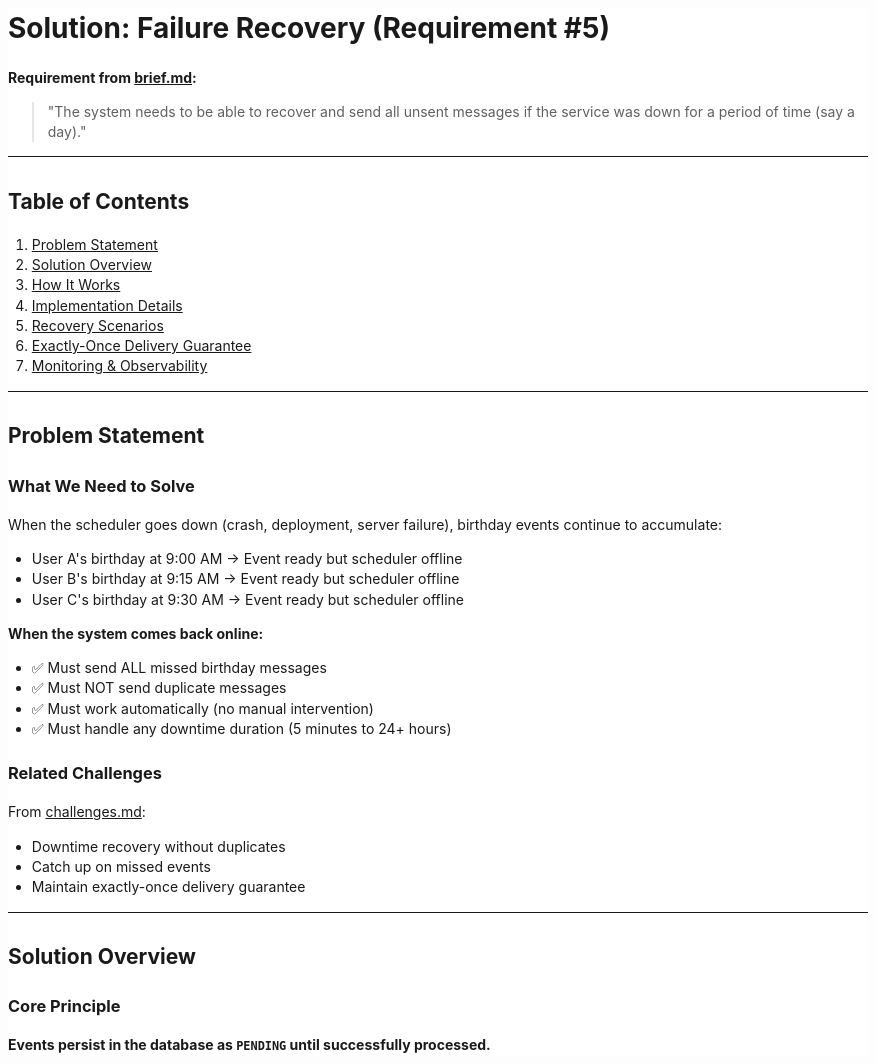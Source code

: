 # Solution: Failure Recovery (Requirement #5)

**Requirement from [brief.md](../brief.md):**
> "The system needs to be able to recover and send all unsent messages if the service was down for a period of time (say a day)."

---

## Table of Contents

1. [Problem Statement](#problem-statement)
2. [Solution Overview](#solution-overview)
3. [How It Works](#how-it-works)
4. [Implementation Details](#implementation-details)
5. [Recovery Scenarios](#recovery-scenarios)
6. [Exactly-Once Delivery Guarantee](#exactly-once-delivery-guarantee)
7. [Monitoring & Observability](#monitoring--observability)

---

## Problem Statement

### What We Need to Solve

When the scheduler goes down (crash, deployment, server failure), birthday events continue to accumulate:
- User A's birthday at 9:00 AM → Event ready but scheduler offline
- User B's birthday at 9:15 AM → Event ready but scheduler offline
- User C's birthday at 9:30 AM → Event ready but scheduler offline

**When the system comes back online:**
- ✅ Must send ALL missed birthday messages
- ✅ Must NOT send duplicate messages
- ✅ Must work automatically (no manual intervention)
- ✅ Must handle any downtime duration (5 minutes to 24+ hours)

### Related Challenges

From [challenges.md](../challenges.md#3-failure-recovery--resilience):
- Downtime recovery without duplicates
- Catch up on missed events
- Maintain exactly-once delivery guarantee

---

## Solution Overview

### Core Principle

**Events persist in the database as `PENDING` until successfully processed.**
